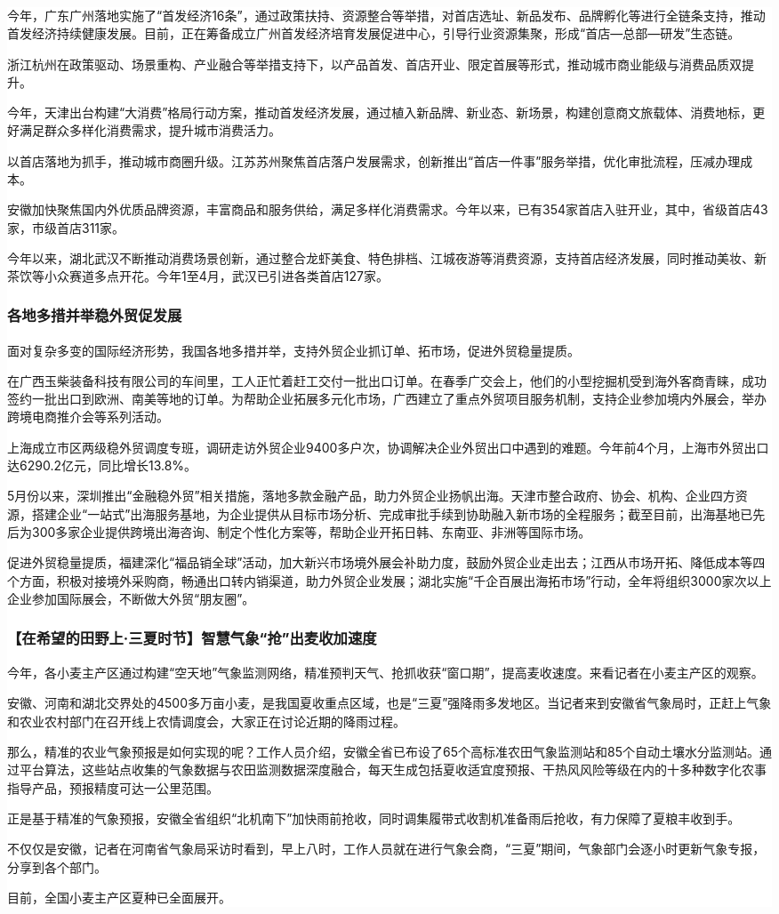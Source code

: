 今年，广东广州落地实施了“首发经济16条”，通过政策扶持、资源整合等举措，对首店选址、新品发布、品牌孵化等进行全链条支持，推动首发经济持续健康发展。目前，正在筹备成立广州首发经济培育发展促进中心，引导行业资源集聚，形成“首店—总部—研发”生态链。

浙江杭州在政策驱动、场景重构、产业融合等举措支持下，以产品首发、首店开业、限定首展等形式，推动城市商业能级与消费品质双提升。

今年，天津出台构建“大消费”格局行动方案，推动首发经济发展，通过植入新品牌、新业态、新场景，构建创意商文旅载体、消费地标，更好满足群众多样化消费需求，提升城市消费活力。

以首店落地为抓手，推动城市商圈升级。江苏苏州聚焦首店落户发展需求，创新推出“首店一件事”服务举措，优化审批流程，压减办理成本。

安徽加快聚焦国内外优质品牌资源，丰富商品和服务供给，满足多样化消费需求。今年以来，已有354家首店入驻开业，其中，省级首店43家，市级首店311家。

今年以来，湖北武汉不断推动消费场景创新，通过整合龙虾美食、特色排档、江城夜游等消费资源，支持首店经济发展，同时推动美妆、新茶饮等小众赛道多点开花。今年1至4月，武汉已引进各类首店127家。

<iframe
    width="100%"
    height="450"
    src="https://content-static.cctvnews.cctv.com/snow-book/video.html?item_id=17326443501402943230&track_id=68A27DAD-E83D-401F-B89F-6E5F65031963_770908023528"
></iframe>

### 各地多措并举稳外贸促发展

面对复杂多变的国际经济形势，我国各地多措并举，支持外贸企业抓订单、拓市场，促进外贸稳量提质。

在广西玉柴装备科技有限公司的车间里，工人正忙着赶工交付一批出口订单。在春季广交会上，他们的小型挖掘机受到海外客商青睐，成功签约一批出口到欧洲、南美等地的订单。为帮助企业拓展多元化市场，广西建立了重点外贸项目服务机制，支持企业参加境内外展会，举办跨境电商推介会等系列活动。

上海成立市区两级稳外贸调度专班，调研走访外贸企业9400多户次，协调解决企业外贸出口中遇到的难题。今年前4个月，上海市外贸出口达6290.2亿元，同比增长13.8%。

5月份以来，深圳推出“金融稳外贸”相关措施，落地多款金融产品，助力外贸企业扬帆出海。天津市整合政府、协会、机构、企业四方资源，搭建企业“一站式”出海服务基地，为企业提供从目标市场分析、完成审批手续到协助融入新市场的全程服务；截至目前，出海基地已先后为300多家企业提供跨境出海咨询、制定个性化方案等，帮助企业开拓日韩、东南亚、非洲等国际市场。

促进外贸稳量提质，福建深化“福品销全球”活动，加大新兴市场境外展会补助力度，鼓励外贸企业走出去；江西从市场开拓、降低成本等四个方面，积极对接境外采购商，畅通出口转内销渠道，助力外贸企业发展；湖北实施“千企百展出海拓市场”行动，全年将组织3000家次以上企业参加国际展会，不断做大外贸“朋友圈”。

<iframe
    width="100%"
    height="450"
    src="https://content-static.cctvnews.cctv.com/snow-book/video.html?item_id=3005776355403967709&track_id=A5D2D7BE-9596-4808-9BDC-228C7D8CA39B_770908030013"
></iframe>

### 【在希望的田野上·三夏时节】智慧气象“抢”出麦收加速度

今年，各小麦主产区通过构建“空天地”气象监测网络，精准预判天气、抢抓收获“窗口期”，提高麦收速度。来看记者在小麦主产区的观察。

安徽、河南和湖北交界处的4500多万亩小麦，是我国夏收重点区域，也是“三夏”强降雨多发地区。当记者来到安徽省气象局时，正赶上气象和农业农村部门在召开线上农情调度会，大家正在讨论近期的降雨过程。

那么，精准的农业气象预报是如何实现的呢？工作人员介绍，安徽全省已布设了65个高标准农田气象监测站和85个自动土壤水分监测站。通过平台算法，这些站点收集的气象数据与农田监测数据深度融合，每天生成包括夏收适宜度预报、干热风风险等级在内的十多种数字化农事指导产品，预报精度可达一公里范围。

正是基于精准的气象预报，安徽全省组织“北机南下”加快雨前抢收，同时调集履带式收割机准备雨后抢收，有力保障了夏粮丰收到手。

不仅仅是安徽，记者在河南省气象局采访时看到，早上八时，工作人员就在进行气象会商，“三夏”期间，气象部门会逐小时更新气象专报，分享到各个部门。

目前，全国小麦主产区夏种已全面展开。

<iframe
    width="100%"
    height="450"
    src="https://content-static.cctvnews.cctv.com/snow-book/video.html?item_id=2293894959679515852&track_id=3CE85CFD-CDB6-4145-85A6-AC8E3EB63058_770908037460"
></iframe>

